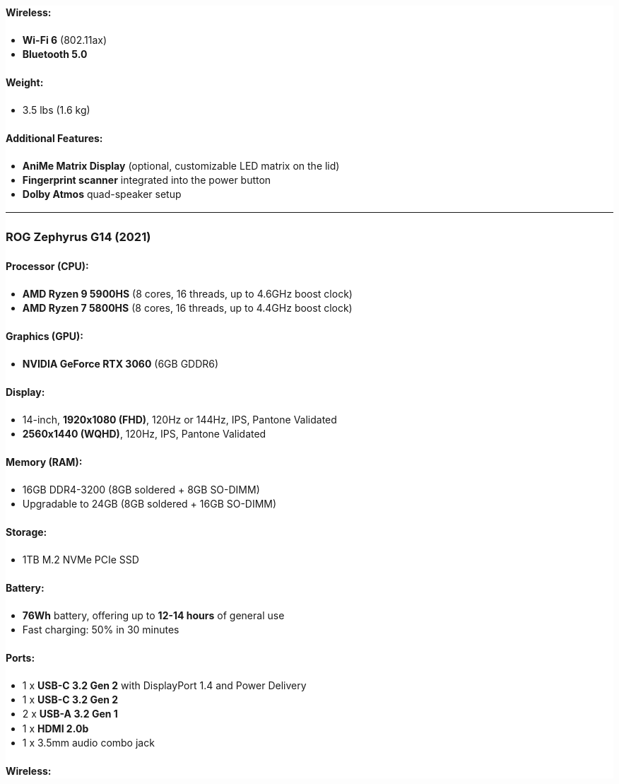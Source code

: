 #### **Wireless**:

- **Wi-Fi 6** (802.11ax)
- **Bluetooth 5.0**

#### **Weight**:

- 3.5 lbs (1.6 kg)

#### **Additional Features**:

- **AniMe Matrix Display** (optional, customizable LED matrix on the lid)
- **Fingerprint scanner** integrated into the power button
- **Dolby Atmos** quad-speaker setup

---

### **ROG Zephyrus G14 (2021)**

#### **Processor (CPU)**:

- **AMD Ryzen 9 5900HS** (8 cores, 16 threads, up to 4.6GHz boost clock)
- **AMD Ryzen 7 5800HS** (8 cores, 16 threads, up to 4.4GHz boost clock)

#### **Graphics (GPU)**:

- **NVIDIA GeForce RTX 3060** (6GB GDDR6)

#### **Display**:

- 14-inch, **1920x1080 (FHD)**, 120Hz or 144Hz, IPS, Pantone Validated
- **2560x1440 (WQHD)**, 120Hz, IPS, Pantone Validated

#### **Memory (RAM)**:

- 16GB DDR4-3200 (8GB soldered + 8GB SO-DIMM)
- Upgradable to 24GB (8GB soldered + 16GB SO-DIMM)

#### **Storage**:

- 1TB M.2 NVMe PCIe SSD

#### **Battery**:

- **76Wh** battery, offering up to **12-14 hours** of general use
- Fast charging: 50% in 30 minutes

#### **Ports**:

- 1 x **USB-C 3.2 Gen 2** with DisplayPort 1.4 and Power Delivery
- 1 x **USB-C 3.2 Gen 2**
- 2 x **USB-A 3.2 Gen 1**
- 1 x **HDMI 2.0b**
- 1 x 3.5mm audio combo jack

#### **Wireless**:
